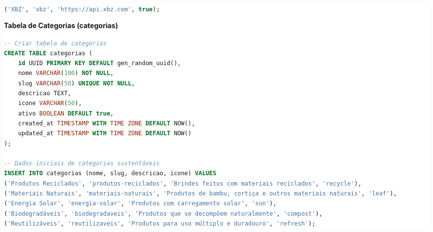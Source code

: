 ```sql
('XBZ', 'xbz', 'https://api.xbz.com', true);
```

**Tabela de Categorias (categorias)**

```sql
-- Criar tabela de categorias
CREATE TABLE categorias (
    id UUID PRIMARY KEY DEFAULT gen_random_uuid(),
    nome VARCHAR(100) NOT NULL,
    slug VARCHAR(50) UNIQUE NOT NULL,
    descricao TEXT,
    icone VARCHAR(50),
    ativo BOOLEAN DEFAULT true,
    created_at TIMESTAMP WITH TIME ZONE DEFAULT NOW(),
    updated_at TIMESTAMP WITH TIME ZONE DEFAULT NOW()
);

-- Dados iniciais de categorias sustentáveis
INSERT INTO categorias (nome, slug, descricao, icone) VALUES
('Produtos Reciclados', 'produtos-reciclados', 'Brindes feitos com materiais reciclados', 'recycle'),
('Materiais Naturais', 'materiais-naturais', 'Produtos de bambu, cortiça e outros materiais naturais', 'leaf'),
('Energia Solar', 'energia-solar', 'Produtos com carregamento solar', 'sun'),
('Biodegradáveis', 'biodegradaveis', 'Produtos que se decompõem naturalmente', 'compost'),
('Reutilizáveis', 'reutilizaveis', 'Produtos para uso múltiplo e duradouro', 'refresh');
```

